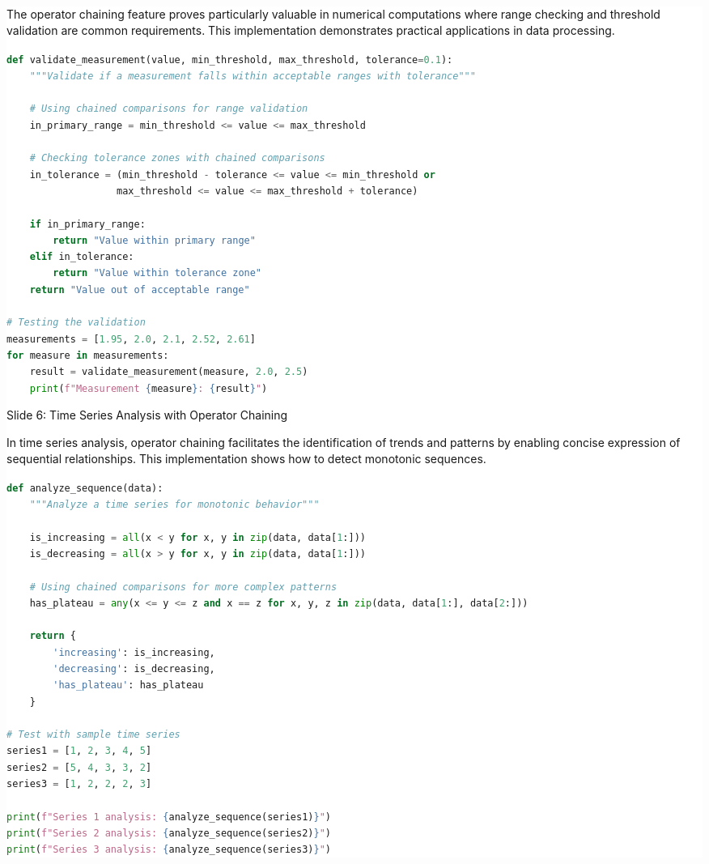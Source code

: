The operator chaining feature proves particularly valuable in numerical computations where range checking and threshold validation are common requirements. This implementation demonstrates practical applications in data processing.

```python
def validate_measurement(value, min_threshold, max_threshold, tolerance=0.1):
    """Validate if a measurement falls within acceptable ranges with tolerance"""
    
    # Using chained comparisons for range validation
    in_primary_range = min_threshold <= value <= max_threshold
    
    # Checking tolerance zones with chained comparisons
    in_tolerance = (min_threshold - tolerance <= value <= min_threshold or
                   max_threshold <= value <= max_threshold + tolerance)
    
    if in_primary_range:
        return "Value within primary range"
    elif in_tolerance:
        return "Value within tolerance zone"
    return "Value out of acceptable range"

# Testing the validation
measurements = [1.95, 2.0, 2.1, 2.52, 2.61]
for measure in measurements:
    result = validate_measurement(measure, 2.0, 2.5)
    print(f"Measurement {measure}: {result}")
```

Slide 6: Time Series Analysis with Operator Chaining

In time series analysis, operator chaining facilitates the identification of trends and patterns by enabling concise expression of sequential relationships. This implementation shows how to detect monotonic sequences.

```python
def analyze_sequence(data):
    """Analyze a time series for monotonic behavior"""
    
    is_increasing = all(x < y for x, y in zip(data, data[1:]))
    is_decreasing = all(x > y for x, y in zip(data, data[1:]))
    
    # Using chained comparisons for more complex patterns
    has_plateau = any(x <= y <= z and x == z for x, y, z in zip(data, data[1:], data[2:]))
    
    return {
        'increasing': is_increasing,
        'decreasing': is_decreasing,
        'has_plateau': has_plateau
    }

# Test with sample time series
series1 = [1, 2, 3, 4, 5]
series2 = [5, 4, 3, 3, 2]
series3 = [1, 2, 2, 2, 3]

print(f"Series 1 analysis: {analyze_sequence(series1)}")
print(f"Series 2 analysis: {analyze_sequence(series2)}")
print(f"Series 3 analysis: {analyze_sequence(series3)}")
```
